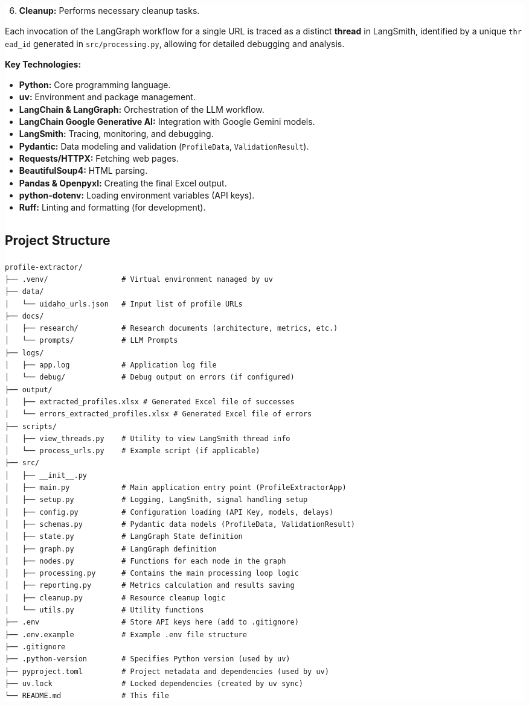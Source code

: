 6.  **Cleanup:** Performs necessary cleanup tasks.

Each invocation of the LangGraph workflow for a single URL is traced as a distinct **thread** in LangSmith, identified by a unique `thread_id` generated in `src/processing.py`, allowing for detailed debugging and analysis.

**Key Technologies:**

*   **Python:** Core programming language.
*   **uv:** Environment and package management.
*   **LangChain & LangGraph:** Orchestration of the LLM workflow.
*   **LangChain Google Generative AI:** Integration with Google Gemini models.
*   **LangSmith:** Tracing, monitoring, and debugging.
*   **Pydantic:** Data modeling and validation (`ProfileData`, `ValidationResult`).
*   **Requests/HTTPX:** Fetching web pages.
*   **BeautifulSoup4:** HTML parsing.
*   **Pandas & Openpyxl:** Creating the final Excel output.
*   **python-dotenv:** Loading environment variables (API keys).
*   **Ruff:** Linting and formatting (for development).

## Project Structure

```
profile-extractor/
├── .venv/                 # Virtual environment managed by uv
├── data/
│   └── uidaho_urls.json   # Input list of profile URLs
├── docs/
│   ├── research/          # Research documents (architecture, metrics, etc.)
│   └── prompts/           # LLM Prompts
├── logs/
│   ├── app.log            # Application log file
│   └── debug/             # Debug output on errors (if configured)
├── output/
│   ├── extracted_profiles.xlsx # Generated Excel file of successes
│   └── errors_extracted_profiles.xlsx # Generated Excel file of errors
├── scripts/
│   ├── view_threads.py    # Utility to view LangSmith thread info
│   └── process_urls.py    # Example script (if applicable)
├── src/
│   ├── __init__.py
│   ├── main.py            # Main application entry point (ProfileExtractorApp)
│   ├── setup.py           # Logging, LangSmith, signal handling setup
│   ├── config.py          # Configuration loading (API Key, models, delays)
│   ├── schemas.py         # Pydantic data models (ProfileData, ValidationResult)
│   ├── state.py           # LangGraph State definition
│   ├── graph.py           # LangGraph definition
│   ├── nodes.py           # Functions for each node in the graph
│   ├── processing.py      # Contains the main processing loop logic
│   ├── reporting.py       # Metrics calculation and results saving
│   ├── cleanup.py         # Resource cleanup logic
│   └── utils.py           # Utility functions
├── .env                   # Store API keys here (add to .gitignore)
├── .env.example           # Example .env file structure
├── .gitignore
├── .python-version        # Specifies Python version (used by uv)
├── pyproject.toml         # Project metadata and dependencies (used by uv)
├── uv.lock                # Locked dependencies (created by uv sync)
└── README.md              # This file
```
